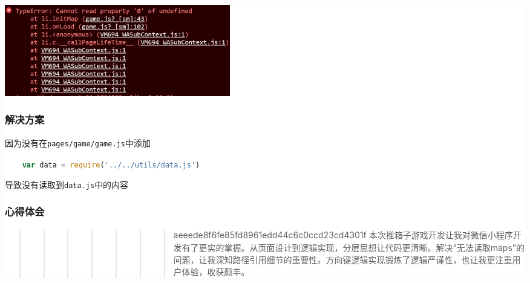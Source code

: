 <img src="./images/5ee443463f75a12a5c753e27bd1f9bff.png" style="zoom: 50%;" />

### 解决方案

因为没有在`pages/game/game.js`中添加

```js
	var data = require('../../utils/data.js')
```
导致没有读取到`data.js`中的内容



### 心得体会

>>>>>>> aeeede8f6fe85fd8961edd44c6c0ccd23cd4301f
本次推箱子游戏开发让我对微信小程序开发有了更实的掌握。从页面设计到逻辑实现，分层思想让代码更清晰。解决“无法读取maps”的问题，让我深知路径引用细节的重要性。方向键逻辑实现锻炼了逻辑严谨性，也让我更注重用户体验，收获颇丰。